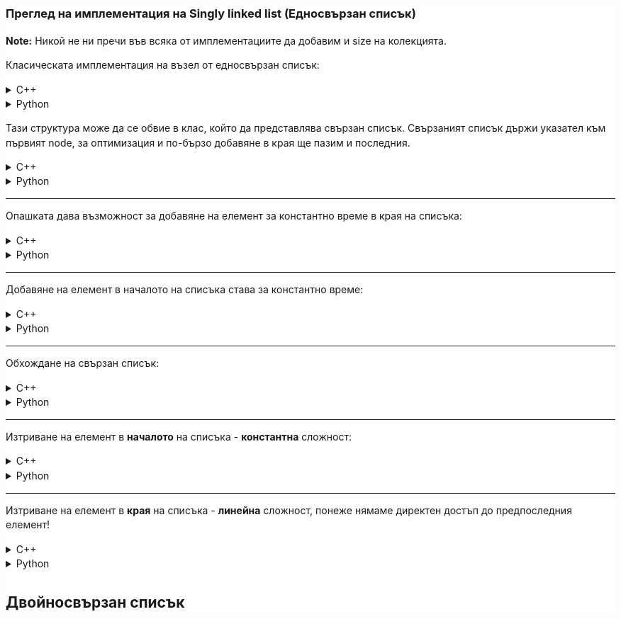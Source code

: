 ### Преглед на имплементация на Singly linked list (Едносвързан списък)

**Note:** Никой не ни пречи във всяка от имплементациите да добавим и size на колекцията.

Класическата имплементация на възел от едносвързан списък:

<details><summary>C++</summary></details>

<details><summary>Python</summary></details>


Тази структура може да се обвие в клас, който да представлява свързан списък. Свързаният списък държи указател към първият node, за оптимизация и по-бързо добавяне в края ще пазим и последния.


<details><summary>C++</summary></details>

<details><summary>Python</summary></details>

---

Опашката дава възможност за добавяне на елемент за константно време в края на списъка:

<details><summary>C++</summary></details>

<details><summary>Python</summary></details>

---

Добавяне на елемент в началото на списъка става за константно време:


<details><summary>C++</summary></details>

<details><summary>Python</summary></details>

---

Обхождане на свързан списък:


<details><summary>C++</summary></details>

<details><summary>Python</summary></details>

---

Изтриване на елемент в **началото** на списъка - **константна** сложност:

<details><summary>C++</summary></details>

<details><summary>Python</summary></details>

---

Изтриване на елемент в **края** на списъка - **линейна** сложност, понеже нямаме директен достъп до предпоследния елемент!

<details><summary>C++</summary></details>

<details><summary>Python</summary></details>

## Двойносвързан списък
